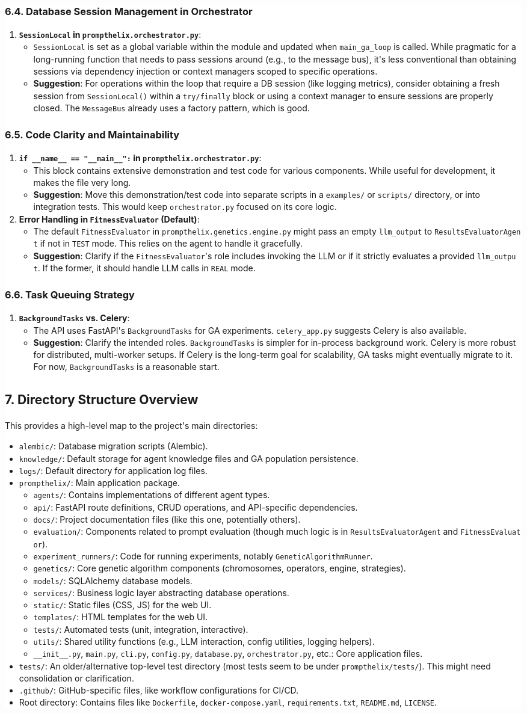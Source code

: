 ### 6.4. Database Session Management in Orchestrator
1.  **`SessionLocal` in `prompthelix.orchestrator.py`**:
    *   `SessionLocal` is set as a global variable within the module and updated when `main_ga_loop` is called. While pragmatic for a long-running function that needs to pass sessions around (e.g., to the message bus), it's less conventional than obtaining sessions via dependency injection or context managers scoped to specific operations.
    *   **Suggestion**: For operations within the loop that require a DB session (like logging metrics), consider obtaining a fresh session from `SessionLocal()` within a `try/finally` block or using a context manager to ensure sessions are properly closed. The `MessageBus` already uses a factory pattern, which is good.

### 6.5. Code Clarity and Maintainability
1.  **`if __name__ == "__main__":` in `prompthelix.orchestrator.py`**:
    *   This block contains extensive demonstration and test code for various components. While useful for development, it makes the file very long.
    *   **Suggestion**: Move this demonstration/test code into separate scripts in a `examples/` or `scripts/` directory, or into integration tests. This would keep `orchestrator.py` focused on its core logic.
2.  **Error Handling in `FitnessEvaluator` (Default)**:
    *   The default `FitnessEvaluator` in `prompthelix.genetics.engine.py` might pass an empty `llm_output` to `ResultsEvaluatorAgent` if not in `TEST` mode. This relies on the agent to handle it gracefully.
    *   **Suggestion**: Clarify if the `FitnessEvaluator`'s role includes invoking the LLM or if it strictly evaluates a provided `llm_output`. If the former, it should handle LLM calls in `REAL` mode.

### 6.6. Task Queuing Strategy
1.  **`BackgroundTasks` vs. Celery**:
    *   The API uses FastAPI's `BackgroundTasks` for GA experiments. `celery_app.py` suggests Celery is also available.
    *   **Suggestion**: Clarify the intended roles. `BackgroundTasks` is simpler for in-process background work. Celery is more robust for distributed, multi-worker setups. If Celery is the long-term goal for scalability, GA tasks might eventually migrate to it. For now, `BackgroundTasks` is a reasonable start.

## 7. Directory Structure Overview

This provides a high-level map to the project's main directories:

*   `alembic/`: Database migration scripts (Alembic).
*   `knowledge/`: Default storage for agent knowledge files and GA population persistence.
*   `logs/`: Default directory for application log files.
*   `prompthelix/`: Main application package.
    *   `agents/`: Contains implementations of different agent types.
    *   `api/`: FastAPI route definitions, CRUD operations, and API-specific dependencies.
    *   `docs/`: Project documentation files (like this one, potentially others).
    *   `evaluation/`: Components related to prompt evaluation (though much logic is in `ResultsEvaluatorAgent` and `FitnessEvaluator`).
    *   `experiment_runners/`: Code for running experiments, notably `GeneticAlgorithmRunner`.
    *   `genetics/`: Core genetic algorithm components (chromosomes, operators, engine, strategies).
    *   `models/`: SQLAlchemy database models.
    *   `services/`: Business logic layer abstracting database operations.
    *   `static/`: Static files (CSS, JS) for the web UI.
    *   `templates/`: HTML templates for the web UI.
    *   `tests/`: Automated tests (unit, integration, interactive).
    *   `utils/`: Shared utility functions (e.g., LLM interaction, config utilities, logging helpers).
    *   `__init__.py`, `main.py`, `cli.py`, `config.py`, `database.py`, `orchestrator.py`, etc.: Core application files.
*   `tests/`: An older/alternative top-level test directory (most tests seem to be under `prompthelix/tests/`). This might need consolidation or clarification.
*   `.github/`: GitHub-specific files, like workflow configurations for CI/CD.
*   Root directory: Contains files like `Dockerfile`, `docker-compose.yaml`, `requirements.txt`, `README.md`, `LICENSE`.

